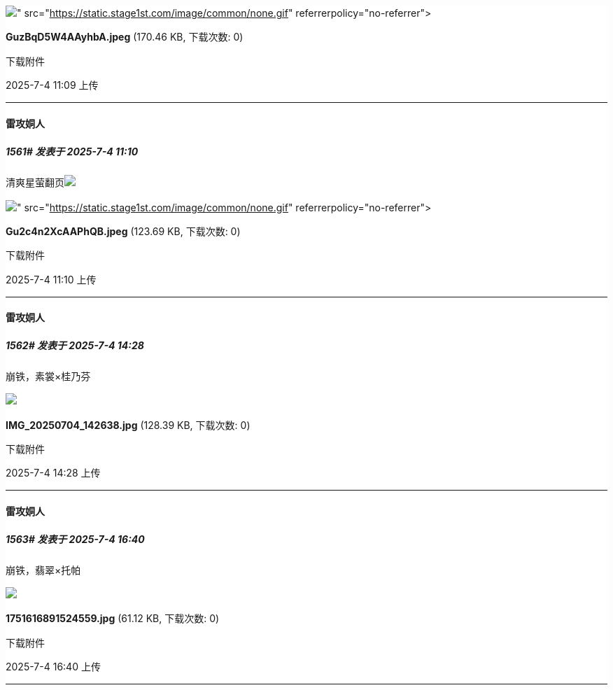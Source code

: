 <img src="https://img.stage1st.com/forum/202507/04/110936yvv342nqmjv3tla2.jpeg" referrerpolicy="no-referrer">" src="https://static.stage1st.com/image/common/none.gif" referrerpolicy="no-referrer">

<strong>GuzBqD5W4AAyhbA.jpeg</strong> (170.46 KB, 下载次数: 0)

下载附件

2025-7-4 11:09 上传


*****

####  雷攻姛人  
##### 1561#       发表于 2025-7-4 11:10

清爽星萤翻页<img src="https://static.stage1st.com/image/smiley/face2017/033.png" referrerpolicy="no-referrer">

<img src="https://img.stage1st.com/forum/202507/04/111030y0rkhre4s4d8hhkp.jpeg" referrerpolicy="no-referrer">" src="https://static.stage1st.com/image/common/none.gif" referrerpolicy="no-referrer">

<strong>Gu2c4n2XcAAPhQB.jpeg</strong> (123.69 KB, 下载次数: 0)

下载附件

2025-7-4 11:10 上传


*****

####  雷攻姛人  
##### 1562#       发表于 2025-7-4 14:28

崩铁，素裳×桂乃芬

<img src="https://img.stage1st.com/forum/202507/04/142842gkxm7ykodfwvwd5w.jpg" referrerpolicy="no-referrer">

<strong>IMG_20250704_142638.jpg</strong> (128.39 KB, 下载次数: 0)

下载附件

2025-7-4 14:28 上传


*****

####  雷攻姛人  
##### 1563#       发表于 2025-7-4 16:40

崩铁，翡翠×托帕

<img src="https://img.stage1st.com/forum/202507/04/164002usqhj2jekqk1g1gq.jpg" referrerpolicy="no-referrer">

<strong>1751616891524559.jpg</strong> (61.12 KB, 下载次数: 0)

下载附件

2025-7-4 16:40 上传


*****
